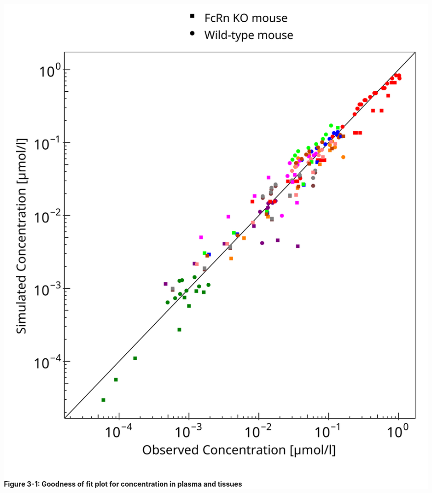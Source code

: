 ![](images/006_section_results-and-discussion/008_section_diagnostics-plots/2_gof_plot_predictedVsObserved.png)



**Figure 3-1: Goodness of fit plot for concentration in plasma and tissues**
